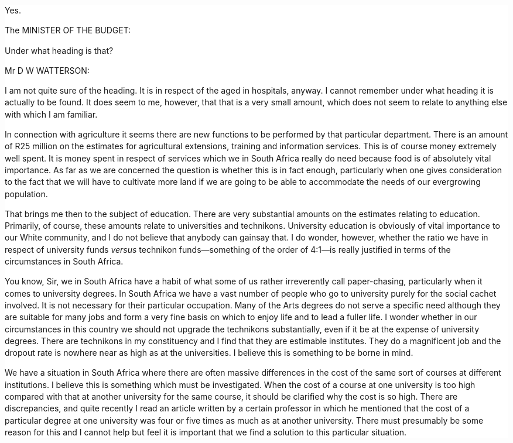 <p>Yes.</p>

</speech>

<speech by="#minister_of_the_budget">

<from>The <person refersTo="hansard_za">MINISTER OF THE BUDGET</person>:</from>

<p>Under what heading is that?</p>

</speech>

<speech by="#watterson">

<from>Mr <person refersTo="hansard_za">D W WATTERSON</person>:</from>

<p>I am not quite sure of the heading. It is in respect of the aged in hospitals, anyway. I cannot remember under what heading it is actually to be found. It does seem to me, however, that that is a very small amount, which does not seem to relate to anything else with which I am familiar.</p>

<p>In connection with agriculture it seems there are new functions to be performed by that particular department. There is an amount of R25 million on the estimates for agricultural extensions, training and information services. This is of course money extremely well spent. It is money spent in respect of services which we in South Africa really do need because food is of absolutely vital importance. As far as we are concerned the question is whether this is in fact enough, particularly when one gives consideration to the fact that we will have to cultivate more land if we are going to be able to accommodate the needs of our evergrowing population.</p>

<p>That brings me then to the subject of education. There are very substantial amounts on the estimates relating to education. Primarily, of course, these amounts relate to universities and technikons. University education is obviously of vital importance to our White community, and I do not believe that anybody can gainsay that. I do wonder, however, whether the ratio we have in respect of university funds <i>versus</i> technikon funds&#x2014;something of the order of 4:1&#x2014;is really justified in terms of the circumstances in South Africa.</p>

<p>You know, Sir, we in South Africa have a habit of what some of us rather irreverently call paper-chasing, particularly when it comes to university degrees. In South Africa we have a vast number of people who go to university purely for the social cachet involved. It is not necessary for their particular occupation. Many of the Arts degrees do not serve a specific need although they are suitable for many jobs and form a very fine basis on which to enjoy life and to lead a fuller life. I wonder whether in our circumstances in this country we should not upgrade the technikons substantially, even if it be at the expense of university degrees. There are technikons in my constituency and I find that they are estimable institutes. They do a magnificent job and the dropout rate is nowhere <span class="col_2783-2784" refersTo="page_0104"/>near as high as at the universities. I believe this is something to be borne in mind.</p>

<p>We have a situation in South Africa where there are often massive differences in the cost of the same sort of courses at different institutions. I believe this is something which must be investigated. When the cost of a course at one university is too high compared with that at another university for the same course, it should be clarified why the cost is so high. There are discrepancies, and quite recently I read an article written by a certain professor in which he mentioned that the cost of a particular degree at one university was four or five times as much as at another university. There must presumably be some reason for this and I cannot help but feel it is important that we find a solution to this particular situation.</p>
